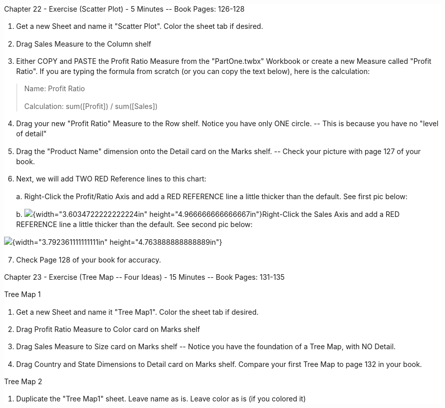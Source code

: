 Chapter 22 - Exercise (Scatter Plot) - 5 Minutes -- Book Pages: 126-128

1.  Get a new Sheet and name it "Scatter Plot". Color the sheet tab if
    desired.

2.  Drag Sales Measure to the Column shelf

3.  Either COPY and PASTE the Profit Ratio Measure from the
    "PartOne.twbx" Workbook or create a new Measure called "Profit
    Ratio". If you are typing the formula from scratch (or you can copy
    the text below), here is the calculation:

> Name: Profit Ratio
>
> Calculation: sum(\[Profit\]) / sum(\[Sales\])

4.  Drag your new "Profit Ratio" Measure to the Row shelf. Notice you
    have only ONE circle. -- This is because you have no "level of
    detail"

5.  Drag the "Product Name" dimension onto the Detail card on the Marks
    shelf. -- Check your picture with page 127 of your book.

6.  Next, we will add TWO RED Reference lines to this chart:

    a.  Right-Click the Profit/Ratio Axis and add a RED REFERENCE line a
        little thicker than the default. See first pic below:

    b.  ![](-media3=.//media/image1.png){width="3.6034722222222224in"
        height="4.966666666666667in"}Right-Click the Sales Axis and add
        a RED REFERENCE line a little thicker than the default. See
        second pic below:

![](-media3=.//media/image2.png){width="3.792361111111111in"
height="4.763888888888889in"}

7.  Check Page 128 of your book for accuracy.

Chapter 23 - Exercise (Tree Map -- Four Ideas) - 15 Minutes -- Book
Pages: 131-135

Tree Map 1

1.  Get a new Sheet and name it "Tree Map1". Color the sheet tab if
    desired.

2.  Drag Profit Ratio Measure to Color card on Marks shelf

3.  Drag Sales Measure to Size card on Marks shelf -- Notice you have
    the foundation of a Tree Map, with NO Detail.

4.  Drag Country and State Dimensions to Detail card on Marks shelf.
    Compare your first Tree Map to page 132 in your book.

Tree Map 2

1.  Duplicate the "Tree Map1" sheet. Leave name as is. Leave color as is
    (if you colored it)
